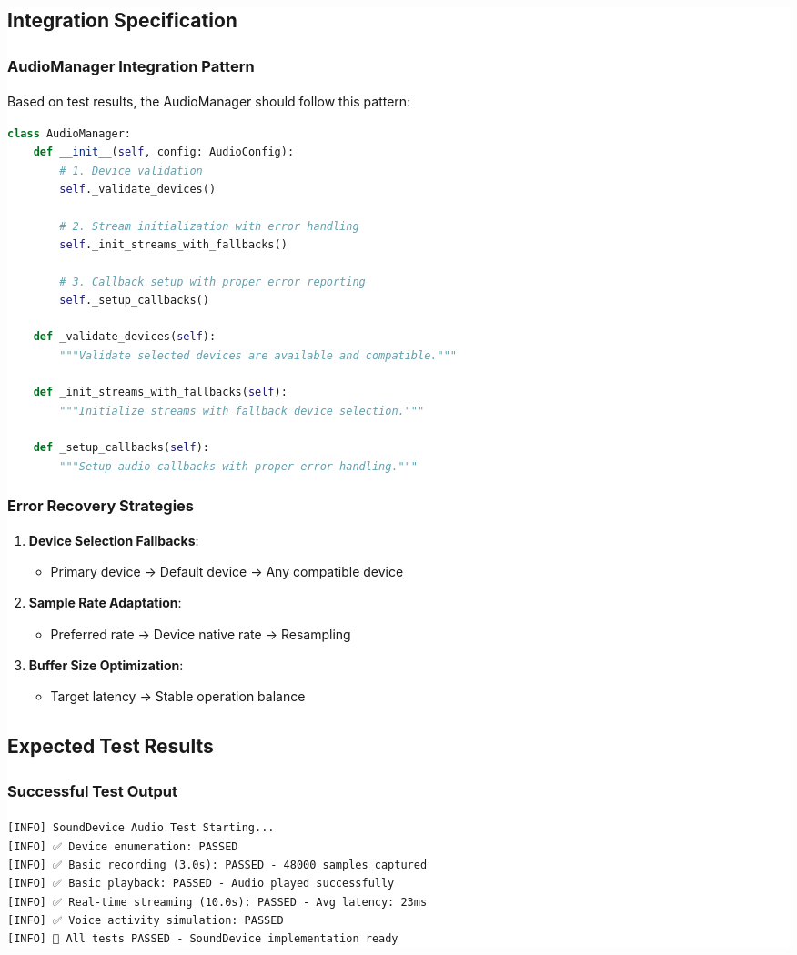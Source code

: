 ## Integration Specification

### AudioManager Integration Pattern

Based on test results, the AudioManager should follow this pattern:

```python
class AudioManager:
    def __init__(self, config: AudioConfig):
        # 1. Device validation
        self._validate_devices()

        # 2. Stream initialization with error handling
        self._init_streams_with_fallbacks()

        # 3. Callback setup with proper error reporting
        self._setup_callbacks()

    def _validate_devices(self):
        """Validate selected devices are available and compatible."""

    def _init_streams_with_fallbacks(self):
        """Initialize streams with fallback device selection."""

    def _setup_callbacks(self):
        """Setup audio callbacks with proper error handling."""
```

### Error Recovery Strategies

1. **Device Selection Fallbacks**:
   - Primary device → Default device → Any compatible device
2. **Sample Rate Adaptation**:
   - Preferred rate → Device native rate → Resampling

3. **Buffer Size Optimization**:
   - Target latency → Stable operation balance

## Expected Test Results

### Successful Test Output

```
[INFO] SoundDevice Audio Test Starting...
[INFO] ✅ Device enumeration: PASSED
[INFO] ✅ Basic recording (3.0s): PASSED - 48000 samples captured
[INFO] ✅ Basic playback: PASSED - Audio played successfully
[INFO] ✅ Real-time streaming (10.0s): PASSED - Avg latency: 23ms
[INFO] ✅ Voice activity simulation: PASSED
[INFO] 🎉 All tests PASSED - SoundDevice implementation ready
```
